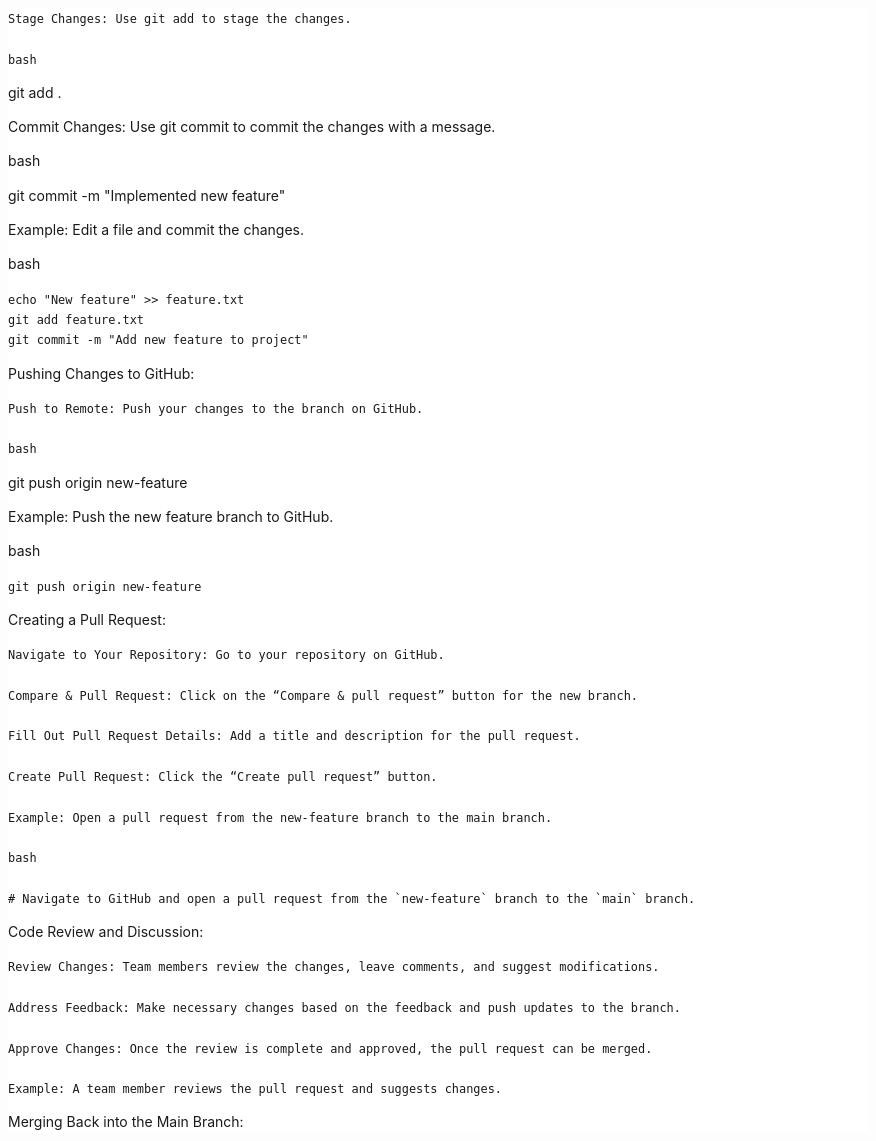     Stage Changes: Use git add to stage the changes.

    bash

git add .

Commit Changes: Use git commit to commit the changes with a message.

bash

git commit -m "Implemented new feature"

Example: Edit a file and commit the changes.

bash

    echo "New feature" >> feature.txt
    git add feature.txt
    git commit -m "Add new feature to project"

Pushing Changes to GitHub:

    Push to Remote: Push your changes to the branch on GitHub.

    bash

git push origin new-feature

Example: Push the new feature branch to GitHub.

bash

    git push origin new-feature

Creating a Pull Request:

    Navigate to Your Repository: Go to your repository on GitHub.

    Compare & Pull Request: Click on the “Compare & pull request” button for the new branch.

    Fill Out Pull Request Details: Add a title and description for the pull request.

    Create Pull Request: Click the “Create pull request” button.

    Example: Open a pull request from the new-feature branch to the main branch.

    bash

    # Navigate to GitHub and open a pull request from the `new-feature` branch to the `main` branch.

Code Review and Discussion:

    Review Changes: Team members review the changes, leave comments, and suggest modifications.

    Address Feedback: Make necessary changes based on the feedback and push updates to the branch.

    Approve Changes: Once the review is complete and approved, the pull request can be merged.

    Example: A team member reviews the pull request and suggests changes.

Merging Back into the Main Branch:
